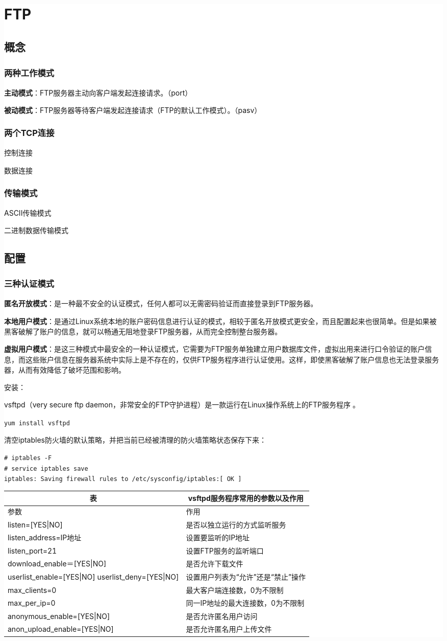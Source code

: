 # FTP

## 概念

###  两种工作模式 

**主动模式**：FTP服务器主动向客户端发起连接请求。（port）

**被动模式**：FTP服务器等待客户端发起连接请求（FTP的默认工作模式）。（pasv）

### 两个TCP连接

控制连接

数据连接

### 传输模式

ASCII传输模式

二进制数据传输模式

## 配置

###  三种认证模式 

**匿名开放模式**：是一种最不安全的认证模式，任何人都可以无需密码验证而直接登录到FTP服务器。

**本地用户模式**：是通过Linux系统本地的账户密码信息进行认证的模式，相较于匿名开放模式更安全，而且配置起来也很简单。但是如果被黑客破解了账户的信息，就可以畅通无阻地登录FTP服务器，从而完全控制整台服务器。

**虚拟用户模式**：是这三种模式中最安全的一种认证模式，它需要为FTP服务单独建立用户数据库文件，虚拟出用来进行口令验证的账户信息，而这些账户信息在服务器系统中实际上是不存在的，仅供FTP服务程序进行认证使用。这样，即使黑客破解了账户信息也无法登录服务器，从而有效降低了破坏范围和影响。

安装：

 vsftpd（very secure ftp daemon，非常安全的FTP守护进程）是一款运行在Linux操作系统上的FTP服务程序 。

`yum install vsftpd`

清空iptables防火墙的默认策略，并把当前已经被清理的防火墙策略状态保存下来：

```
# iptables -F
# service iptables save
iptables: Saving firewall rules to /etc/sysconfig/iptables:[ OK ]
```

|表 |vsftpd服务程序常用的参数以及作用|
|--|--|
|参数|	作用|
|listen=[YES\|NO]	|是否以独立运行的方式监听服务|
|listen_address=IP地址|	设置要监听的IP地址|
|listen_port=21|	设置FTP服务的监听端口|
|download_enable＝[YES\|NO]|	是否允许下载文件|
|userlist_enable=[YES\|NO]   userlist_deny=[YES\|NO]|	设置用户列表为“允许”还是“禁止”操作|
|max_clients=0|	最大客户端连接数，0为不限制|
|max_per_ip=0|	同一IP地址的最大连接数，0为不限制|
|anonymous_enable=[YES\|NO]|	是否允许匿名用户访问||
|anon_upload_enable=[YES\|NO]|	是否允许匿名用户上传文件||